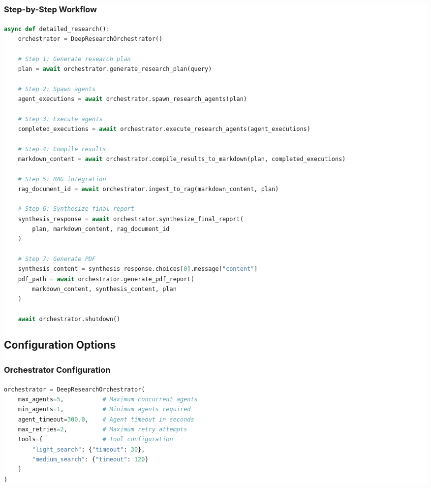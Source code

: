 ### Step-by-Step Workflow

```python
async def detailed_research():
    orchestrator = DeepResearchOrchestrator()
    
    # Step 1: Generate research plan
    plan = await orchestrator.generate_research_plan(query)
    
    # Step 2: Spawn agents
    agent_executions = await orchestrator.spawn_research_agents(plan)
    
    # Step 3: Execute agents
    completed_executions = await orchestrator.execute_research_agents(agent_executions)
    
    # Step 4: Compile results
    markdown_content = await orchestrator.compile_results_to_markdown(plan, completed_executions)
    
    # Step 5: RAG integration
    rag_document_id = await orchestrator.ingest_to_rag(markdown_content, plan)
    
    # Step 6: Synthesize final report
    synthesis_response = await orchestrator.synthesize_final_report(
        plan, markdown_content, rag_document_id
    )
    
    # Step 7: Generate PDF
    synthesis_content = synthesis_response.choices[0].message["content"]
    pdf_path = await orchestrator.generate_pdf_report(
        markdown_content, synthesis_content, plan
    )
    
    await orchestrator.shutdown()
```

## Configuration Options

### Orchestrator Configuration

```python
orchestrator = DeepResearchOrchestrator(
    max_agents=5,           # Maximum concurrent agents
    min_agents=1,           # Minimum agents required
    agent_timeout=300.0,    # Agent timeout in seconds
    max_retries=2,          # Maximum retry attempts
    tools={                 # Tool configuration
        "light_search": {"timeout": 30},
        "medium_search": {"timeout": 120}
    }
)
```
